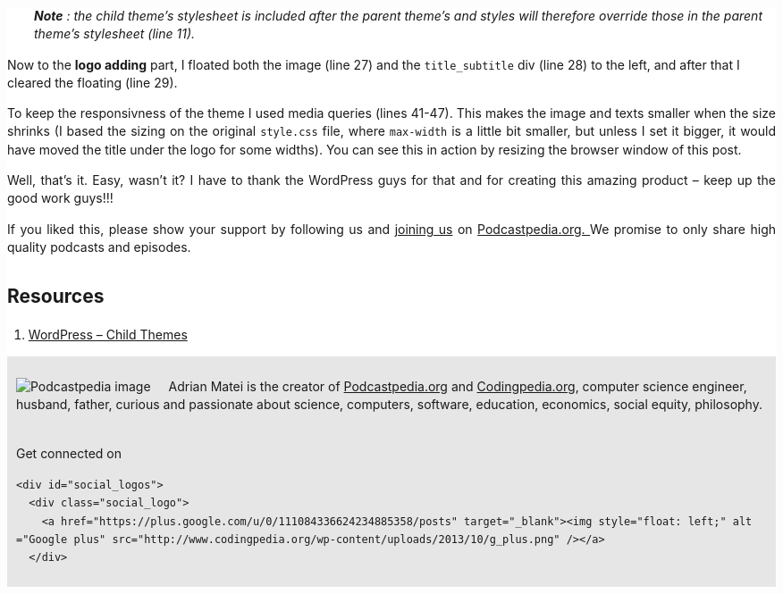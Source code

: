 <p style="padding-left: 30px;">
  <em><strong>Note</strong> : the child theme’s stylesheet is included after the parent theme&#8217;s and styles will therefore override those in the parent theme’s stylesheet (line 11). </em>
</p>

Now to the **logo adding** part, I floated both the image (line 27) and the `title_subtitle` div (line 28) to the left, and after that I cleared the floating (line 29).

<p style="text-align: justify;">
  To keep the responsivness of the theme I used media queries (lines 41-47). This makes the image and texts smaller when the size shrinks (I based the sizing on the original <code>style.css</code> file, where <code>max-width</code> is a little bit smaller, but unless I set it bigger, it would have moved the title under the logo for some widths). You can see this in action by resizing the browser window of this post.
</p>

<p style="text-align: justify;">
  Well, that&#8217;s it. Easy, wasn&#8217;t it? I have to thank the WordPress guys for that and for creating this amazing product &#8211; keep up the good work guys!!!
</p>

<p style="text-align: justify;">
  If you liked this, please show your support by following us and <a title="Podcastpedia.org how can I help" href="http://www.podcastpedia.org/how_can_i_help" target="_blank">joining us</a> on <a title="Podcastpedia.org, knowledge to go" href="http://www.podcastpedia.org/" target="_blank">Podcastpedia.org. </a>We promise to only share high quality podcasts and episodes.
</p>

## Resources

  1. <a title="WordPress - Child Themes" href="http://codex.wordpress.org/Child_Themes" target="_blank">WordPress &#8211; Child Themes</a>

<div id="about_author" style="background-color: #e6e6e6; padding: 10px;">
  <p>
    <img id="author_portrait" style="float: left; margin-right: 20px;" alt="Podcastpedia image" src="http://www.codingpedia.org/wp-content/uploads/2014/01/AdrianMatei.png" />
  </p>
  
  <div id="author_details">
    Adrian Matei is the creator of <a title="Podcastpedia.org, knowledge to go" href="http://www.podcastpedia.org" target="_blank">Podcastpedia.org</a> and <a title="Codingpedia, unleashed programming" href="http://www.codingpedia.org" target="_blank">Codingpedia.org</a>, computer science engineer, husband, father, curious and passionate about science, computers, software, education, economics, social equity, philosophy.
  </div>
  
  <div id="follow_social" style="clear: both;">
    <p>
      <span><br /> Get connected on</span>
    </p>
    
    <div id="social_logos">
      <div class="social_logo">
        <a href="https://plus.google.com/u/0/111084336624234885358/posts" target="_blank"><img style="float: left;" alt="Google plus" src="http://www.codingpedia.org/wp-content/uploads/2013/10/g_plus.png" /></a>
      </div>
      